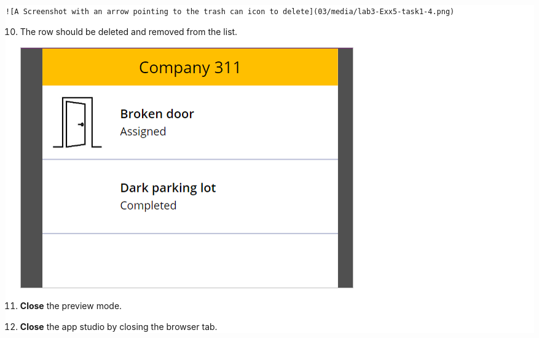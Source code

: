     ![A Screenshot with an arrow pointing to the trash can icon to delete](03/media/lab3-Exx5-task1-4.png)

10. The row should be deleted and removed from the list.

    ![A screenshot of the row deleted and removed from the list](03/media/lab3-Exx5-task1-5.png) 

11. **Close** the preview mode.

12. **Close** the app studio by closing the browser tab.
